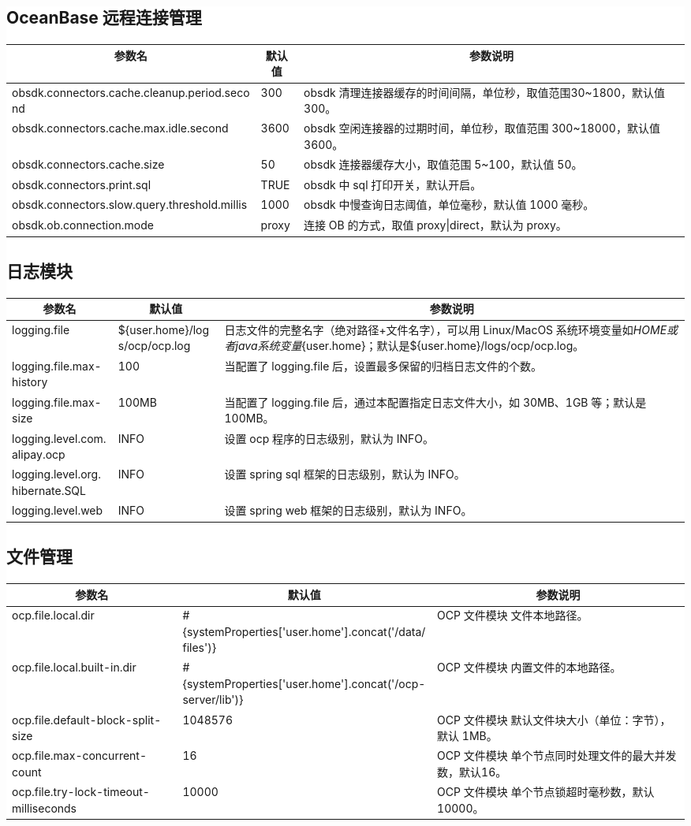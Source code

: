 

OceanBase 远程连接管理
-------------------------------------



|                   **参数名**                    | **默认值** |                   **参数说明**                    |
|----------------------------------------------|---------|-----------------------------------------------|
| obsdk.connectors.cache.cleanup.period.second | 300     | obsdk 清理连接器缓存的时间间隔，单位秒，取值范围30\~1800，默认值 300。  |
| obsdk.connectors.cache.max.idle.second       | 3600    | obsdk 空闲连接器的过期时间，单位秒，取值范围 300\~18000，默认值3600。 |
| obsdk.connectors.cache.size                  | 50      | obsdk 连接器缓存大小，取值范围 5\~100，默认值 50。             |
| obsdk.connectors.print.sql                   | TRUE    | obsdk 中 sql 打印开关，默认开启。                        |
| obsdk.connectors.slow.query.threshold.millis | 1000    | obsdk 中慢查询日志阈值，单位毫秒，默认值 1000 毫秒。              |
| obsdk.ob.connection.mode                     | proxy   | 连接 OB 的方式，取值 proxy\|direct，默认为 proxy。         |



日志模块
-------------------------



|             **参数名**             |            **默认值**            |                                                    **参数说明**                                                    |
|---------------------------------|-------------------------------|----------------------------------------------------------------------------------------------------------------|
| logging.file                    | ${user.home}/logs/ocp/ocp.log | 日志文件的完整名字（绝对路径+文件名字），可以用 Linux/MacOS 系统环境变量如${HOME} 或者 java 系统变量${user.home}；默认是${user.home}/logs/ocp/ocp.log。 |
| logging.file.max-history        | 100                           | 当配置了 logging.file 后，设置最多保留的归档日志文件的个数。                                                                          |
| logging.file.max-size           | 100MB                         | 当配置了 logging.file 后，通过本配置指定日志文件大小，如 30MB、1GB 等；默认是 100MB。                                                      |
| logging.level.com.alipay.ocp    | INFO                          | 设置 ocp 程序的日志级别，默认为 INFO。                                                                                       |
| logging.level.org.hibernate.SQL | INFO                          | 设置 spring sql 框架的日志级别，默认为 INFO。                                                                                |
| logging.level.web               | INFO                          | 设置 spring web 框架的日志级别，默认为 INFO。                                                                                |



文件管理
-------------------------



|                **参数名**                 |                           **默认值**                            |            **参数说明**             |
|----------------------------------------|--------------------------------------------------------------|---------------------------------|
| ocp.file.local.dir                     | #{systemProperties\['user.home'\].concat('/data/files')}     | OCP 文件模块 文件本地路径。                |
| ocp.file.local.built-in.dir            | #{systemProperties\['user.home'\].concat('/ocp-server/lib')} | OCP 文件模块 内置文件的本地路径。             |
| ocp.file.default-block-split-size      | 1048576                                                      | OCP 文件模块 默认文件块大小（单位：字节），默认 1MB。 |
| ocp.file.max-concurrent-count          | 16                                                           | OCP 文件模块 单个节点同时处理文件的最大并发数，默认16。 |
| ocp.file.try-lock-timeout-milliseconds | 10000                                                        | OCP 文件模块 单个节点锁超时毫秒数，默认 10000。   |
